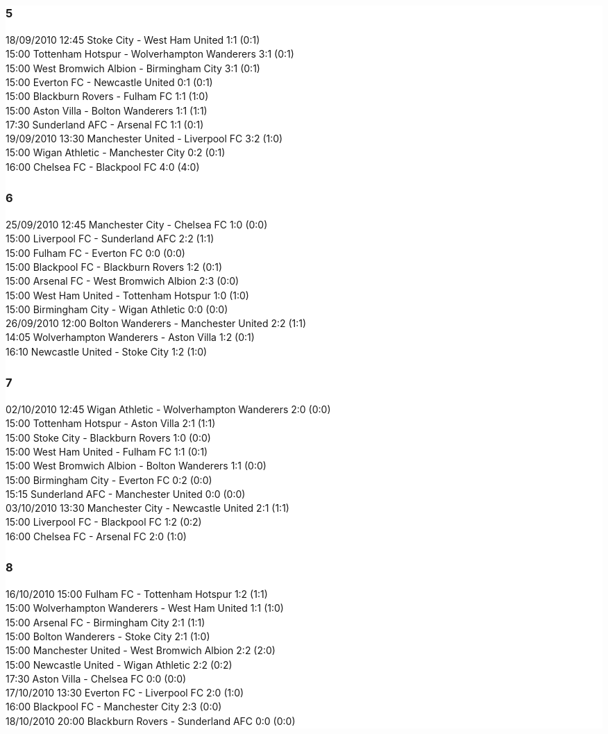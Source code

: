 ### 5

18/09/2010	12:45	Stoke City	-	West Ham United	1:1 (0:1)	
15:00	Tottenham Hotspur	-	Wolverhampton Wanderers	3:1 (0:1)	
15:00	West Bromwich Albion	-	Birmingham City	3:1 (0:1)	
15:00	Everton FC	-	Newcastle United	0:1 (0:1)	
15:00	Blackburn Rovers	-	Fulham FC	1:1 (1:0)	
15:00	Aston Villa	-	Bolton Wanderers	1:1 (1:1)	
17:30	Sunderland AFC	-	Arsenal FC	1:1 (0:1)	
19/09/2010	13:30	Manchester United	-	Liverpool FC	3:2 (1:0)	
15:00	Wigan Athletic	-	Manchester City	0:2 (0:1)	
16:00	Chelsea FC	-	Blackpool FC	4:0 (4:0)

### 6

25/09/2010	12:45	Manchester City	-	Chelsea FC	1:0 (0:0)	
15:00	Liverpool FC	-	Sunderland AFC	2:2 (1:1)	
15:00	Fulham FC	-	Everton FC	0:0 (0:0)	
15:00	Blackpool FC	-	Blackburn Rovers	1:2 (0:1)	
15:00	Arsenal FC	-	West Bromwich Albion	2:3 (0:0)	
15:00	West Ham United	-	Tottenham Hotspur	1:0 (1:0)	
15:00	Birmingham City	-	Wigan Athletic	0:0 (0:0)	
26/09/2010	12:00	Bolton Wanderers	-	Manchester United	2:2 (1:1)	
14:05	Wolverhampton Wanderers	-	Aston Villa	1:2 (0:1)	
16:10	Newcastle United	-	Stoke City	1:2 (1:0)

### 7

02/10/2010	12:45	Wigan Athletic	-	Wolverhampton Wanderers	2:0 (0:0)	
15:00	Tottenham Hotspur	-	Aston Villa	2:1 (1:1)	
15:00	Stoke City	-	Blackburn Rovers	1:0 (0:0)	
15:00	West Ham United	-	Fulham FC	1:1 (0:1)	
15:00	West Bromwich Albion	-	Bolton Wanderers	1:1 (0:0)	
15:00	Birmingham City	-	Everton FC	0:2 (0:0)	
15:15	Sunderland AFC	-	Manchester United	0:0 (0:0)	
03/10/2010	13:30	Manchester City	-	Newcastle United	2:1 (1:1)	
15:00	Liverpool FC	-	Blackpool FC	1:2 (0:2)	
16:00	Chelsea FC	-	Arsenal FC	2:0 (1:0)

### 8

16/10/2010	15:00	Fulham FC	-	Tottenham Hotspur	1:2 (1:1)	
15:00	Wolverhampton Wanderers	-	West Ham United	1:1 (1:0)	
15:00	Arsenal FC	-	Birmingham City	2:1 (1:1)	
15:00	Bolton Wanderers	-	Stoke City	2:1 (1:0)	
15:00	Manchester United	-	West Bromwich Albion	2:2 (2:0)	
15:00	Newcastle United	-	Wigan Athletic	2:2 (0:2)	
17:30	Aston Villa	-	Chelsea FC	0:0 (0:0)	
17/10/2010	13:30	Everton FC	-	Liverpool FC	2:0 (1:0)	
16:00	Blackpool FC	-	Manchester City	2:3 (0:0)	
18/10/2010	20:00	Blackburn Rovers	-	Sunderland AFC	0:0 (0:0)	

